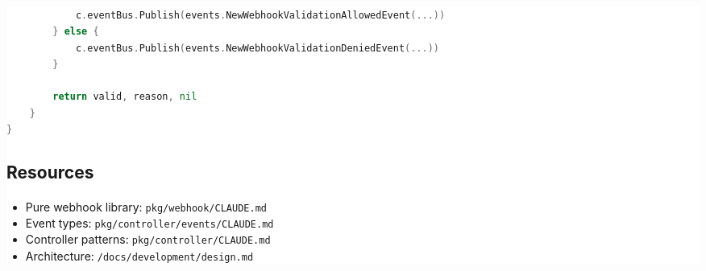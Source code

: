 ```go
            c.eventBus.Publish(events.NewWebhookValidationAllowedEvent(...))
        } else {
            c.eventBus.Publish(events.NewWebhookValidationDeniedEvent(...))
        }

        return valid, reason, nil
    }
}
```

## Resources

- Pure webhook library: `pkg/webhook/CLAUDE.md`
- Event types: `pkg/controller/events/CLAUDE.md`
- Controller patterns: `pkg/controller/CLAUDE.md`
- Architecture: `/docs/development/design.md`

